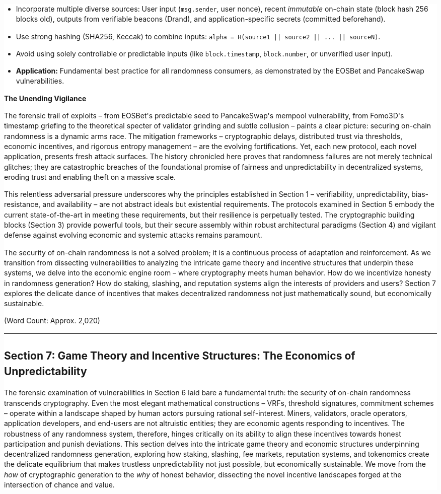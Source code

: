 *   Incorporate multiple diverse sources: User input (`msg.sender`, user nonce), recent *immutable* on-chain state (block hash 256 blocks old), outputs from verifiable beacons (Drand), and application-specific secrets (committed beforehand).

*   Use strong hashing (SHA256, Keccak) to combine inputs: `alpha = H(source1 || source2 || ... || sourceN)`.

*   Avoid using solely controllable or predictable inputs (like `block.timestamp`, `block.number`, or unverified user input).

*   **Application:** Fundamental best practice for all randomness consumers, as demonstrated by the EOSBet and PancakeSwap vulnerabilities.

**The Unending Vigilance**

The forensic trail of exploits – from EOSBet's predictable seed to PancakeSwap's mempool vulnerability, from Fomo3D's timestamp griefing to the theoretical specter of validator grinding and subtle collusion – paints a clear picture: securing on-chain randomness is a dynamic arms race. The mitigation frameworks – cryptographic delays, distributed trust via thresholds, economic incentives, and rigorous entropy management – are the evolving fortifications. Yet, each new protocol, each novel application, presents fresh attack surfaces. The history chronicled here proves that randomness failures are not merely technical glitches; they are catastrophic breaches of the foundational promise of fairness and unpredictability in decentralized systems, eroding trust and enabling theft on a massive scale.

This relentless adversarial pressure underscores why the principles established in Section 1 – verifiability, unpredictability, bias-resistance, and availability – are not abstract ideals but existential requirements. The protocols examined in Section 5 embody the current state-of-the-art in meeting these requirements, but their resilience is perpetually tested. The cryptographic building blocks (Section 3) provide powerful tools, but their secure assembly within robust architectural paradigms (Section 4) and vigilant defense against evolving economic and systemic attacks remains paramount.

The security of on-chain randomness is not a solved problem; it is a continuous process of adaptation and reinforcement. As we transition from dissecting vulnerabilities to analyzing the intricate game theory and incentive structures that underpin these systems, we delve into the economic engine room – where cryptography meets human behavior. How do we incentivize honesty in randomness generation? How do staking, slashing, and reputation systems align the interests of providers and users? Section 7 explores the delicate dance of incentives that makes decentralized randomness not just mathematically sound, but economically sustainable.

(Word Count: Approx. 2,020)



---





## Section 7: Game Theory and Incentive Structures: The Economics of Unpredictability

The forensic examination of vulnerabilities in Section 6 laid bare a fundamental truth: the security of on-chain randomness transcends cryptography. Even the most elegant mathematical constructions – VRFs, threshold signatures, commitment schemes – operate within a landscape shaped by human actors pursuing rational self-interest. Miners, validators, oracle operators, application developers, and end-users are not altruistic entities; they are economic agents responding to incentives. The robustness of any randomness system, therefore, hinges critically on its ability to align these incentives towards honest participation and punish deviations. This section delves into the intricate game theory and economic structures underpinning decentralized randomness generation, exploring how staking, slashing, fee markets, reputation systems, and tokenomics create the delicate equilibrium that makes trustless unpredictability not just possible, but economically sustainable. We move from the *how* of cryptographic generation to the *why* of honest behavior, dissecting the novel incentive landscapes forged at the intersection of chance and value.
